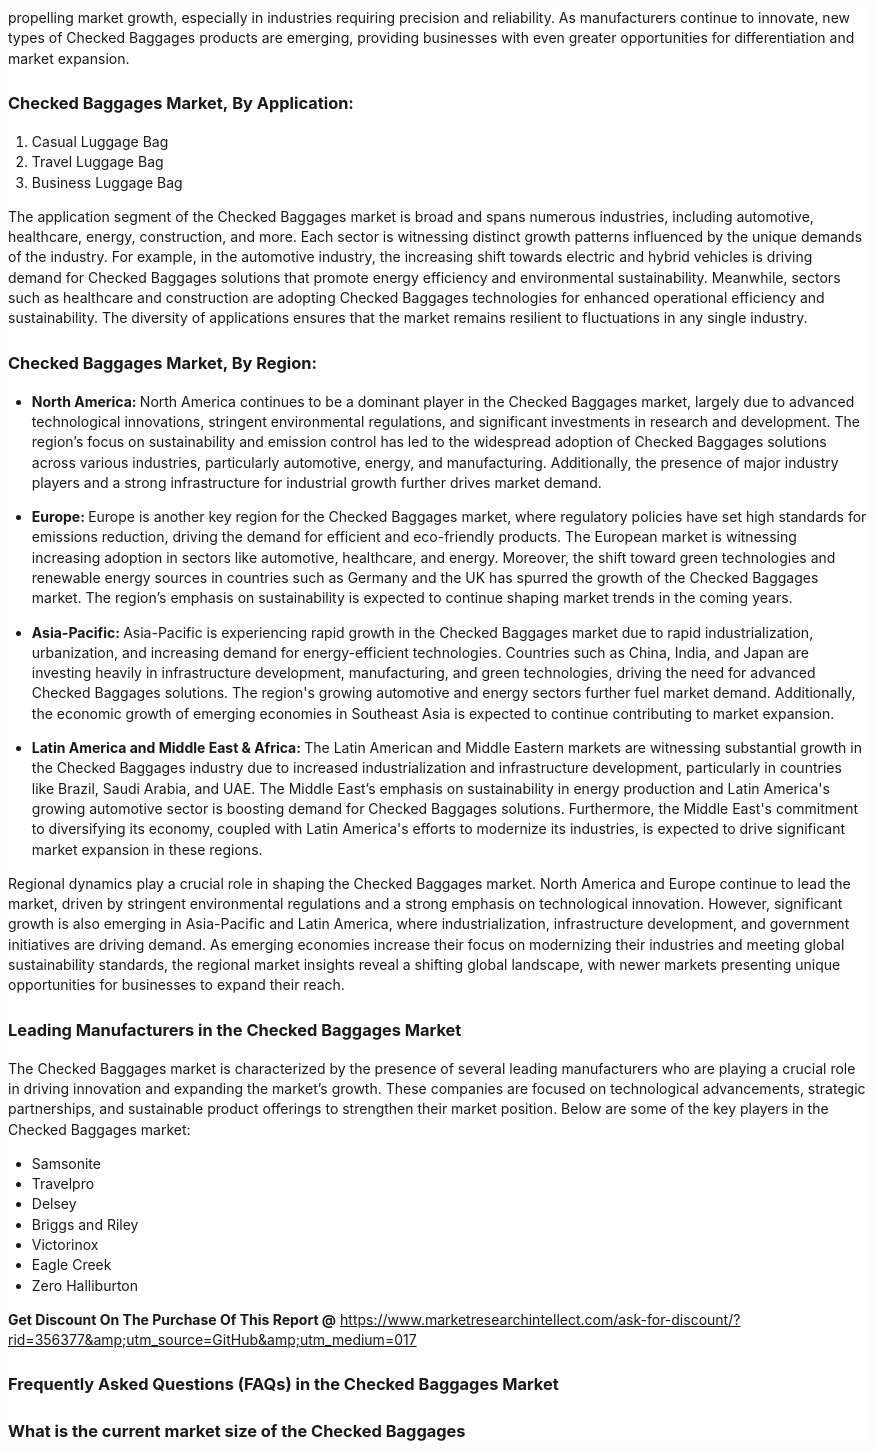 propelling market growth, especially in industries requiring precision and reliability. As manufacturers continue to innovate, new types of Checked Baggages products are emerging, providing businesses with even greater opportunities for differentiation and market expansion.</p><h3>Checked Baggages Market,&nbsp;By Application:</h3><ol><li>Casual Luggage Bag<li> Travel Luggage Bag<li> Business Luggage Bag</li></ol><p>The application segment of the Checked Baggages market is broad and spans numerous industries, including automotive, healthcare, energy, construction, and more. Each sector is witnessing distinct growth patterns influenced by the unique demands of the industry. For example, in the automotive industry, the increasing shift towards electric and hybrid vehicles is driving demand for Checked Baggages solutions that promote energy efficiency and environmental sustainability. Meanwhile, sectors such as healthcare and construction are adopting Checked Baggages technologies for enhanced operational efficiency and sustainability. The diversity of applications ensures that the market remains resilient to fluctuations in any single industry.</p><h3>Checked Baggages Market, By Region:</h3><ul><li><p><strong>North America:&nbsp;</strong>North America continues to be a dominant player in the Checked Baggages market, largely due to advanced technological innovations, stringent environmental regulations, and significant investments in research and development. The region&rsquo;s focus on sustainability and emission control has led to the widespread adoption of Checked Baggages solutions across various industries, particularly automotive, energy, and manufacturing. Additionally, the presence of major industry players and a strong infrastructure for industrial growth further drives market demand.</p></li><li><p><strong><strong>Europe:&nbsp;</strong></strong>Europe is another key region for the Checked Baggages market, where regulatory policies have set high standards for emissions reduction, driving the demand for efficient and eco-friendly products. The European market is witnessing increasing adoption in sectors like automotive, healthcare, and energy. Moreover, the shift toward green technologies and renewable energy sources in countries such as Germany and the UK has spurred the growth of the Checked Baggages market. The region&rsquo;s emphasis on sustainability is expected to continue shaping market trends in the coming years.</p></li><li><p><strong><strong>Asia-Pacific:&nbsp;</strong></strong>Asia-Pacific is experiencing rapid growth in the Checked Baggages market due to rapid industrialization, urbanization, and increasing demand for energy-efficient technologies. Countries such as China, India, and Japan are investing heavily in infrastructure development, manufacturing, and green technologies, driving the need for advanced Checked Baggages solutions. The region's growing automotive and energy sectors further fuel market demand. Additionally, the economic growth of emerging economies in Southeast Asia is expected to continue contributing to market expansion.</p></li><li><p><strong><strong>Latin America and Middle East &amp; Africa:&nbsp;</strong></strong>The Latin American and Middle Eastern markets are witnessing substantial growth in the Checked Baggages industry due to increased industrialization and infrastructure development, particularly in countries like Brazil, Saudi Arabia, and UAE. The Middle East&rsquo;s emphasis on sustainability in energy production and Latin America's growing automotive sector is boosting demand for Checked Baggages solutions. Furthermore, the Middle East's commitment to diversifying its economy, coupled with Latin America's efforts to modernize its industries, is expected to drive significant market expansion in these regions.</p></li></ul><p>Regional dynamics play a crucial role in shaping the Checked Baggages market. North America and Europe continue to lead the market, driven by stringent environmental regulations and a strong emphasis on technological innovation. However, significant growth is also emerging in Asia-Pacific and Latin America, where industrialization, infrastructure development, and government initiatives are driving demand. As emerging economies increase their focus on modernizing their industries and meeting global sustainability standards, the regional market insights reveal a shifting global landscape, with newer markets presenting unique opportunities for businesses to expand their reach.</p><h3><strong>Leading Manufacturers in the Checked Baggages Market</strong></h3><p>The Checked Baggages market is characterized by the presence of several leading manufacturers who are playing a crucial role in driving innovation and expanding the market&rsquo;s growth. These companies are focused on technological advancements, strategic partnerships, and sustainable product offerings to strengthen their market position. Below are some of the key players in the Checked Baggages market:</p></div><div class="article-main__content" data-test-id="publishing-text-block"><ul><li><span class="">Samsonite<li> Travelpro<li> Delsey<li> Briggs and Riley<li> Victorinox<li> Eagle Creek<li> Zero Halliburton</span></li></ul></div><div class="article-main__content" data-test-id="publishing-text-block"><p><span class="font-[700]"><strong>Get Discount On The Purchase Of This Report @</strong> <a href="https://www.marketresearchintellect.com/ask-for-discount/?rid=356377&amp;utm_source=GitHub&amp;utm_medium=017" data-fr-linked="true">https://www.marketresearchintellect.com/ask-for-discount/?rid=356377&amp;utm_source=GitHub&amp;utm_medium=017</a></span></p></div><div class="article-main__content" data-test-id="publishing-text-block"><h3><strong>Frequently Asked Questions (FAQs) in the Checked Baggages Market</strong></h3><h3><strong>What is the current market size of the Checked Baggages